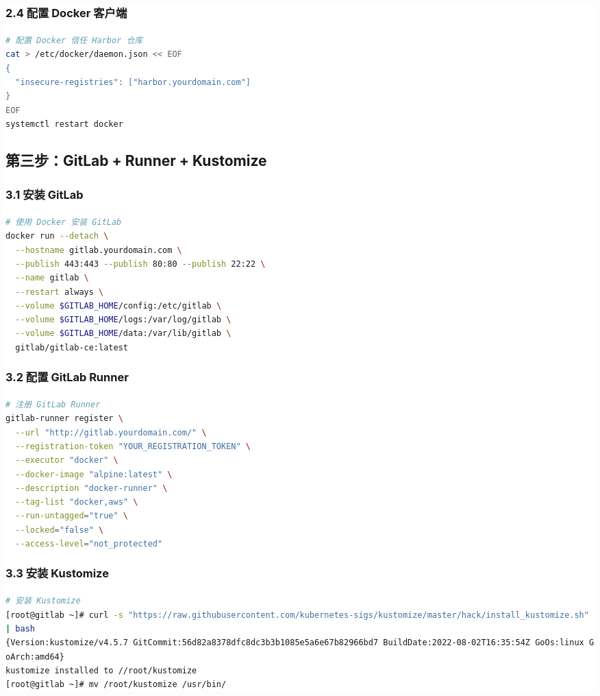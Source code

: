 ### 2.4 配置 Docker 客户端
```bash
# 配置 Docker 信任 Harbor 仓库
cat > /etc/docker/daemon.json << EOF
{
  "insecure-registries": ["harbor.yourdomain.com"]
}
EOF
systemctl restart docker
```

## 第三步：GitLab + Runner + Kustomize

### 3.1 安装 GitLab
```bash
# 使用 Docker 安装 GitLab
docker run --detach \
  --hostname gitlab.yourdomain.com \
  --publish 443:443 --publish 80:80 --publish 22:22 \
  --name gitlab \
  --restart always \
  --volume $GITLAB_HOME/config:/etc/gitlab \
  --volume $GITLAB_HOME/logs:/var/log/gitlab \
  --volume $GITLAB_HOME/data:/var/lib/gitlab \
  gitlab/gitlab-ce:latest
```

### 3.2 配置 GitLab Runner
```bash
# 注册 GitLab Runner
gitlab-runner register \
  --url "http://gitlab.yourdomain.com/" \
  --registration-token "YOUR_REGISTRATION_TOKEN" \
  --executor "docker" \
  --docker-image "alpine:latest" \
  --description "docker-runner" \
  --tag-list "docker,aws" \
  --run-untagged="true" \
  --locked="false" \
  --access-level="not_protected"
```

### 3.3 安装 Kustomize
```bash
# 安装 Kustomize
[root@gitlab ~]# curl -s "https://raw.githubusercontent.com/kubernetes-sigs/kustomize/master/hack/install_kustomize.sh"  | bash
{Version:kustomize/v4.5.7 GitCommit:56d82a8378dfc8dc3b3b1085e5a6e67b82966bd7 BuildDate:2022-08-02T16:35:54Z GoOs:linux GoArch:amd64}
kustomize installed to //root/kustomize
[root@gitlab ~]# mv /root/kustomize /usr/bin/
```
